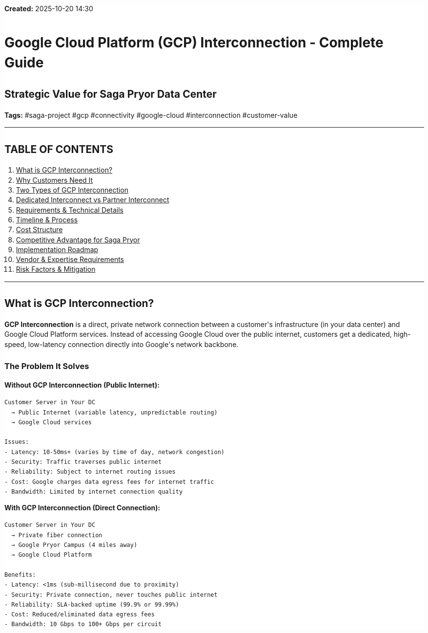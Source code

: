 **Created:** 2025-10-20 14:30

# Google Cloud Platform (GCP) Interconnection - Complete Guide
## Strategic Value for Saga Pryor Data Center

**Tags:** #saga-project #gcp #connectivity #google-cloud #interconnection #customer-value

---

## TABLE OF CONTENTS

1. [What is GCP Interconnection?](#what-is-gcp-interconnection)
2. [Why Customers Need It](#why-customers-need-it)
3. [Two Types of GCP Interconnection](#two-types-of-gcp-interconnection)
4. [Dedicated Interconnect vs Partner Interconnect](#dedicated-interconnect-vs-partner-interconnect)
5. [Requirements & Technical Details](#requirements--technical-details)
6. [Timeline & Process](#timeline--process)
7. [Cost Structure](#cost-structure)
8. [Competitive Advantage for Saga Pryor](#competitive-advantage-for-saga-pryor)
9. [Implementation Roadmap](#implementation-roadmap)
10. [Vendor & Expertise Requirements](#vendor--expertise-requirements)
11. [Risk Factors & Mitigation](#risk-factors--mitigation)

---

## What is GCP Interconnection?
**GCP Interconnection** is a direct, private network connection between a customer's infrastructure (in your data center) and Google Cloud Platform services. Instead of accessing Google Cloud over the public internet, customers get a dedicated, high-speed, low-latency connection directly into Google's network backbone.

### The Problem It Solves

**Without GCP Interconnection (Public Internet):**
```
Customer Server in Your DC
  → Public Internet (variable latency, unpredictable routing)
  → Google Cloud services

Issues:
- Latency: 10-50ms+ (varies by time of day, network congestion)
- Security: Traffic traverses public internet
- Reliability: Subject to internet routing issues
- Cost: Google charges data egress fees for internet traffic
- Bandwidth: Limited by internet connection quality
```

**With GCP Interconnection (Direct Connection):**
```
Customer Server in Your DC
  → Private fiber connection
  → Google Pryor Campus (4 miles away)
  → Google Cloud Platform

Benefits:
- Latency: <1ms (sub-millisecond due to proximity)
- Security: Private connection, never touches public internet
- Reliability: SLA-backed uptime (99.9% or 99.99%)
- Cost: Reduced/eliminated data egress fees
- Bandwidth: 10 Gbps to 100+ Gbps per circuit
```